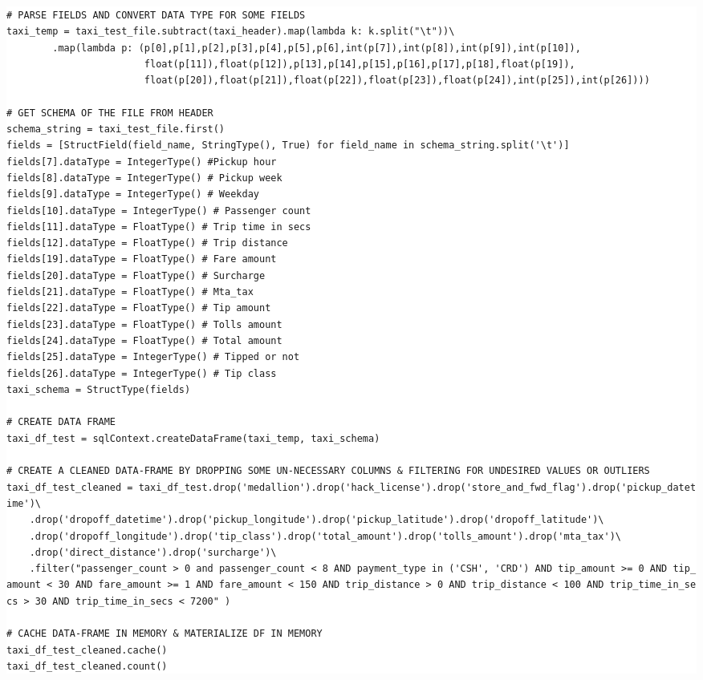     # PARSE FIELDS AND CONVERT DATA TYPE FOR SOME FIELDS
    taxi_temp = taxi_test_file.subtract(taxi_header).map(lambda k: k.split("\t"))\
            .map(lambda p: (p[0],p[1],p[2],p[3],p[4],p[5],p[6],int(p[7]),int(p[8]),int(p[9]),int(p[10]),
                            float(p[11]),float(p[12]),p[13],p[14],p[15],p[16],p[17],p[18],float(p[19]),
                            float(p[20]),float(p[21]),float(p[22]),float(p[23]),float(p[24]),int(p[25]),int(p[26])))
        
    # GET SCHEMA OF THE FILE FROM HEADER
    schema_string = taxi_test_file.first()
    fields = [StructField(field_name, StringType(), True) for field_name in schema_string.split('\t')]
    fields[7].dataType = IntegerType() #Pickup hour
    fields[8].dataType = IntegerType() # Pickup week
    fields[9].dataType = IntegerType() # Weekday
    fields[10].dataType = IntegerType() # Passenger count
    fields[11].dataType = FloatType() # Trip time in secs
    fields[12].dataType = FloatType() # Trip distance
    fields[19].dataType = FloatType() # Fare amount
    fields[20].dataType = FloatType() # Surcharge
    fields[21].dataType = FloatType() # Mta_tax
    fields[22].dataType = FloatType() # Tip amount
    fields[23].dataType = FloatType() # Tolls amount
    fields[24].dataType = FloatType() # Total amount
    fields[25].dataType = IntegerType() # Tipped or not
    fields[26].dataType = IntegerType() # Tip class
    taxi_schema = StructType(fields)
    
    # CREATE DATA FRAME
    taxi_df_test = sqlContext.createDataFrame(taxi_temp, taxi_schema)
    
    # CREATE A CLEANED DATA-FRAME BY DROPPING SOME UN-NECESSARY COLUMNS & FILTERING FOR UNDESIRED VALUES OR OUTLIERS
    taxi_df_test_cleaned = taxi_df_test.drop('medallion').drop('hack_license').drop('store_and_fwd_flag').drop('pickup_datetime')\
        .drop('dropoff_datetime').drop('pickup_longitude').drop('pickup_latitude').drop('dropoff_latitude')\
        .drop('dropoff_longitude').drop('tip_class').drop('total_amount').drop('tolls_amount').drop('mta_tax')\
        .drop('direct_distance').drop('surcharge')\
        .filter("passenger_count > 0 and passenger_count < 8 AND payment_type in ('CSH', 'CRD') AND tip_amount >= 0 AND tip_amount < 30 AND fare_amount >= 1 AND fare_amount < 150 AND trip_distance > 0 AND trip_distance < 100 AND trip_time_in_secs > 30 AND trip_time_in_secs < 7200" )
    
    # CACHE DATA-FRAME IN MEMORY & MATERIALIZE DF IN MEMORY
    taxi_df_test_cleaned.cache()
    taxi_df_test_cleaned.count()
    